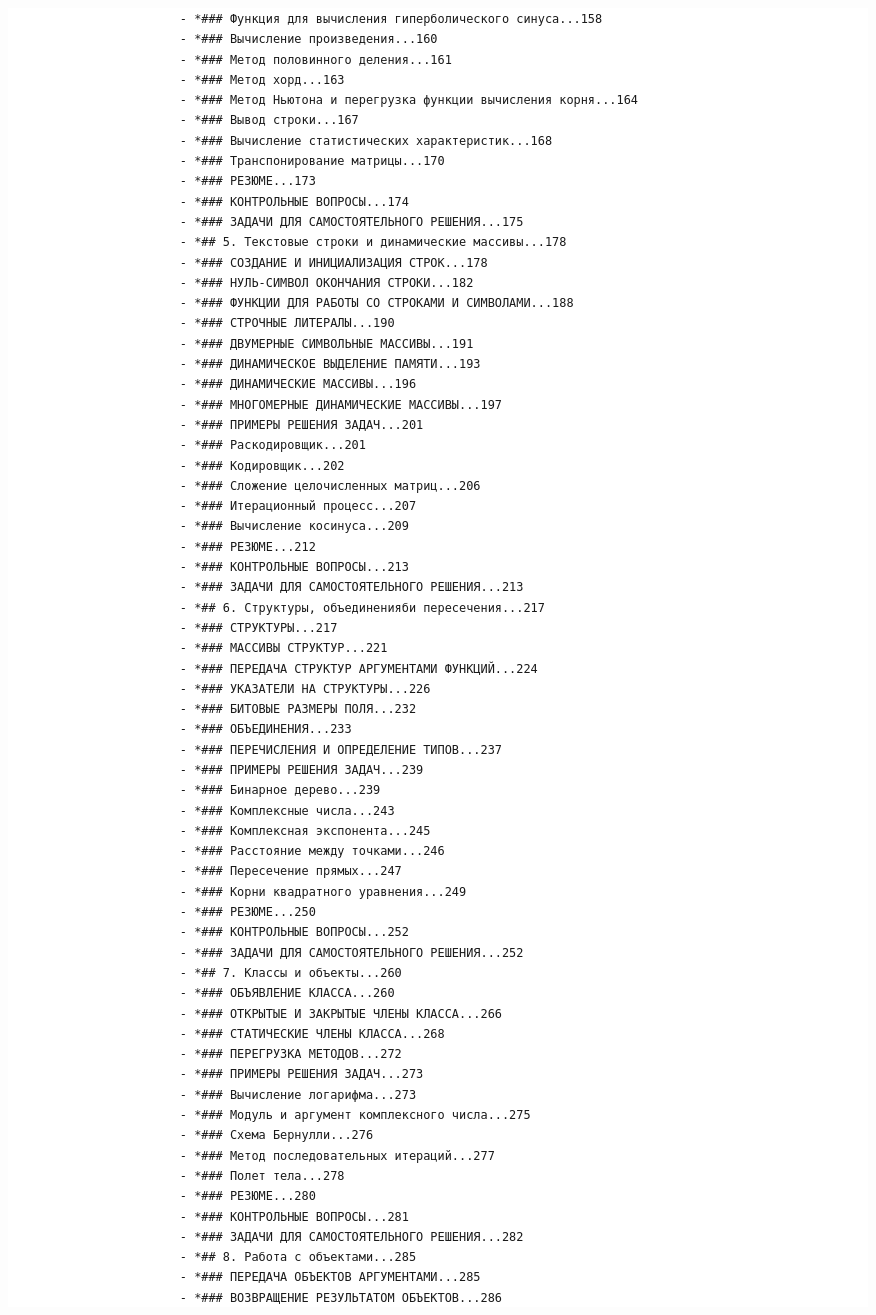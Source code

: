                             - *### Функция для вычисления гиперболического синуса...158
                            - *### Вычисление произведения...160
                            - *### Метод половинного деления...161
                            - *### Метод хорд...163
                            - *### Метод Ньютона и перегрузка функции вычисления корня...164
                            - *### Вывод строки...167
                            - *### Вычисление статистических характеристик...168
                            - *### Транспонирование матрицы...170
                            - *### РЕЗЮМЕ...173
                            - *### КОНТРОЛЬНЫЕ ВОПРОСЫ...174
                            - *### ЗАДАЧИ ДЛЯ САМОСТОЯТЕЛЬНОГО РЕШЕНИЯ...175
                            - *## 5. Текстовые строки и динамические массивы...178
                            - *### СОЗДАНИЕ И ИНИЦИАЛИЗАЦИЯ СТРОК...178
                            - *### НУЛЬ-СИМВОЛ ОКОНЧАНИЯ СТРОКИ...182
                            - *### ФУНКЦИИ ДЛЯ РАБОТЫ СО СТРОКАМИ И СИМВОЛАМИ...188
                            - *### СТРОЧНЫЕ ЛИТЕРАЛЫ...190
                            - *### ДВУМЕРНЫЕ СИМВОЛЬНЫЕ МАССИВЫ...191
                            - *### ДИНАМИЧЕСКОЕ ВЫДЕЛЕНИЕ ПАМЯТИ...193
                            - *### ДИНАМИЧЕСКИЕ МАССИВЫ...196
                            - *### МНОГОМЕРНЫЕ ДИНАМИЧЕСКИЕ МАССИВЫ...197
                            - *### ПРИМЕРЫ РЕШЕНИЯ ЗАДАЧ...201
                            - *### Раскодировщик...201
                            - *### Кодировщик...202
                            - *### Сложение целочисленных матриц...206
                            - *### Итерационный процесс...207
                            - *### Вычисление косинуса...209
                            - *### РЕЗЮМЕ...212
                            - *### КОНТРОЛЬНЫЕ ВОПРОСЫ...213
                            - *### ЗАДАЧИ ДЛЯ САМОСТОЯТЕЛЬНОГО РЕШЕНИЯ...213
                            - *## 6. Структуры, объединенияби пересечения...217
                            - *### СТРУКТУРЫ...217
                            - *### МАССИВЫ СТРУКТУР...221
                            - *### ПЕРЕДАЧА СТРУКТУР АРГУМЕНТАМИ ФУНКЦИЙ...224
                            - *### УКАЗАТЕЛИ НА СТРУКТУРЫ...226
                            - *### БИТОВЫЕ РАЗМЕРЫ ПОЛЯ...232
                            - *### ОБЪЕДИНЕНИЯ...233
                            - *### ПЕРЕЧИСЛЕНИЯ И ОПРЕДЕЛЕНИЕ ТИПОВ...237
                            - *### ПРИМЕРЫ РЕШЕНИЯ ЗАДАЧ...239
                            - *### Бинарное дерево...239
                            - *### Комплексные числа...243
                            - *### Комплексная экспонента...245
                            - *### Расстояние между точками...246
                            - *### Пересечение прямых...247
                            - *### Корни квадратного уравнения...249
                            - *### РЕЗЮМЕ...250
                            - *### КОНТРОЛЬНЫЕ ВОПРОСЫ...252
                            - *### ЗАДАЧИ ДЛЯ САМОСТОЯТЕЛЬНОГО РЕШЕНИЯ...252
                            - *## 7. Классы и объекты...260
                            - *### ОБЪЯВЛЕНИЕ КЛАССА...260
                            - *### ОТКРЫТЫЕ И ЗАКРЫТЫЕ ЧЛЕНЫ КЛАССА...266
                            - *### СТАТИЧЕСКИЕ ЧЛЕНЫ КЛАССА...268
                            - *### ПЕРЕГРУЗКА МЕТОДОВ...272
                            - *### ПРИМЕРЫ РЕШЕНИЯ ЗАДАЧ...273
                            - *### Вычисление логарифма...273
                            - *### Модуль и аргумент комплексного числа...275
                            - *### Схема Бернулли...276
                            - *### Метод последовательных итераций...277
                            - *### Полет тела...278
                            - *### РЕЗЮМЕ...280
                            - *### КОНТРОЛЬНЫЕ ВОПРОСЫ...281
                            - *### ЗАДАЧИ ДЛЯ САМОСТОЯТЕЛЬНОГО РЕШЕНИЯ...282
                            - *## 8. Работа с объектами...285
                            - *### ПЕРЕДАЧА ОБЪЕКТОВ АРГУМЕНТАМИ...285
                            - *### ВОЗВРАЩЕНИЕ РЕЗУЛЬТАТОМ ОБЪЕКТОВ...286